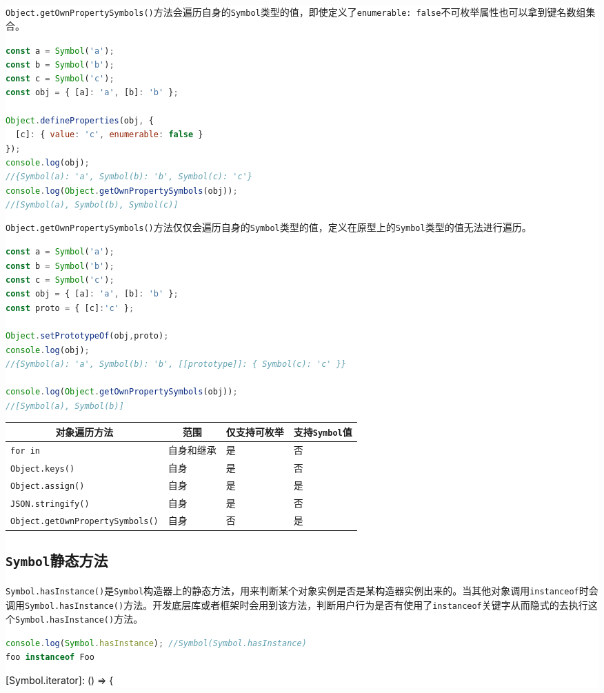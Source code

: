 `Object.getOwnPropertySymbols()`方法会遍历自身的`Symbol`类型的值，即使定义了`enumerable: false`不可枚举属性也可以拿到键名数组集合。

```js
const a = Symbol('a');
const b = Symbol('b');
const c = Symbol('c');
const obj = { [a]: 'a', [b]: 'b' };

Object.defineProperties(obj, {
  [c]: { value: 'c', enumerable: false }
});
console.log(obj);
//{Symbol(a): 'a', Symbol(b): 'b', Symbol(c): 'c'}
console.log(Object.getOwnPropertySymbols(obj));
//[Symbol(a), Symbol(b), Symbol(c)]
```

`Object.getOwnPropertySymbols()`方法仅仅会遍历自身的`Symbol`类型的值，定义在原型上的`Symbol`类型的值无法进行遍历。

```js
const a = Symbol('a');
const b = Symbol('b');
const c = Symbol('c');
const obj = { [a]: 'a', [b]: 'b' };
const proto = { [c]:'c' };

Object.setPrototypeOf(obj,proto);
console.log(obj);
//{Symbol(a): 'a', Symbol(b): 'b', [[prototype]]: { Symbol(c): 'c' }}

console.log(Object.getOwnPropertySymbols(obj));
//[Symbol(a), Symbol(b)]
```



| 对象遍历方法                     | 范围       | 仅支持可枚举 | 支持`Symbol`值 |
| -------------------------------- | ---------- | ------------ | -------------- |
| `for in`                         | 自身和继承 | 是           | 否             |
| `Object.keys()`                  | 自身       | 是           | 否             |
| `Object.assign()`                | 自身       | 是           | 是             |
| `JSON.stringify()`               | 自身       | 是           | 否             |
| `Object.getOwnPropertySymbols()` | 自身       | 否           | 是             |



## `Symbol`静态方法

`Symbol.hasInstance()`是`Symbol`构造器上的静态方法，用来判断某个对象实例是否是某构造器实例出来的。当其他对象调用`instanceof`时会调用`Symbol.hasInstance()`方法。开发底层库或者框架时会用到该方法，判断用户行为是否有使用了`instanceof`关键字从而隐式的去执行这个`Symbol.hasInstance()`方法。

```js
console.log(Symbol.hasInstance); //Symbol(Symbol.hasInstance)
foo instanceof Foo
```


  [name]: 'zhangsan',
  [eat]: function(){}
  [Symbol.iterator]: () => {